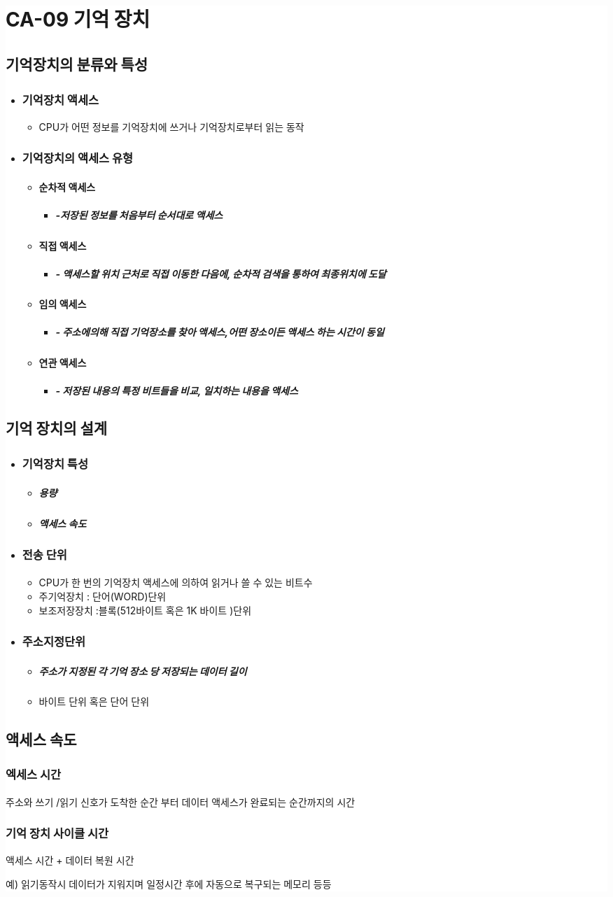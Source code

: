 # CA-09 기억 장치

## 기억장치의 분류와 특성

- ### 기억장치 액세스

  - CPU가 어떤 정보를 기억장치에 쓰거나 기억장치로부터 읽는 동작

- ### 기억장치의 액세스 유형

  - #### 순차적 액세스 

    - ##### -저장된 정보를 처음부터 순서대로 액세스

  - #### 직접 액세스

    - #####  - 액세스할 위치 근처로 직접 이동한 다음에, 순차적 검색을 통하여 최종위치에 도달

  - #### 임의 액세스

    - ##### - 주소에의해 직접 기억장소를 찾아 액세스,어떤 장소이든 액세스 하는 시간이 동일

  - #### 연관 액세스 

    - ##### - 저장된 내용의 특정 비트들을 비교, 일치하는 내용을 액세스

## 기억 장치의 설계

- ### 기억장치 특성

  - ##### 용량

  - ##### 액세스 속도

- ### 전송 단위

  - CPU가 한 번의 기억장치 액세스에 의하여 읽거나 쓸 수 있는 비트수
  - 주기억장치 : 단어(WORD)단위
  - 보조저장장치 :블록(512바이트 혹은 1K 바이트 )단위

- ### 주소지정단위

  - ##### 주소가 지정된 각 기억 장소 당 저장되는 데이터 길이

  - 바이트 단위 혹은 단어 단위

## 액세스 속도

### 엑세스 시간

주소와 쓰기 /읽기 신호가 도착한 순간 부터 데이터 액세스가 완료되는 순간까지의 시간

### 기억 장치 사이클 시간

액세스 시간 + 데이터 복원 시간

예) 읽기동작시 데이터가 지워지며 일정시간 후에 자동으로 복구되는 메모리 등등
